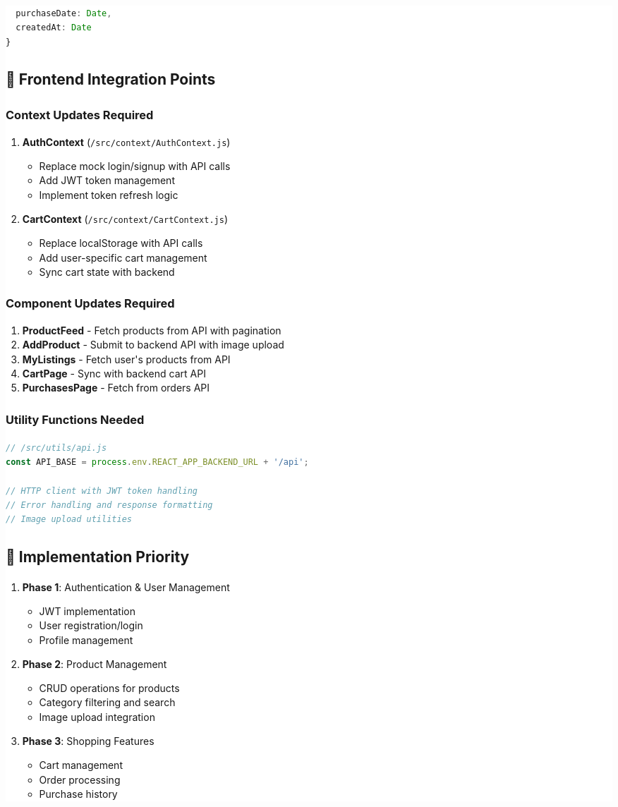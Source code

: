 ```javascript
  purchaseDate: Date,
  createdAt: Date
}
```

## 🔧 Frontend Integration Points

### Context Updates Required
1. **AuthContext** (`/src/context/AuthContext.js`)
   - Replace mock login/signup with API calls
   - Add JWT token management
   - Implement token refresh logic

2. **CartContext** (`/src/context/CartContext.js`)
   - Replace localStorage with API calls
   - Add user-specific cart management
   - Sync cart state with backend

### Component Updates Required
1. **ProductFeed** - Fetch products from API with pagination
2. **AddProduct** - Submit to backend API with image upload
3. **MyListings** - Fetch user's products from API
4. **CartPage** - Sync with backend cart API
5. **PurchasesPage** - Fetch from orders API

### Utility Functions Needed
```javascript
// /src/utils/api.js
const API_BASE = process.env.REACT_APP_BACKEND_URL + '/api';

// HTTP client with JWT token handling
// Error handling and response formatting
// Image upload utilities
```

## 🚀 Implementation Priority

1. **Phase 1**: Authentication & User Management
   - JWT implementation
   - User registration/login
   - Profile management

2. **Phase 2**: Product Management
   - CRUD operations for products
   - Category filtering and search
   - Image upload integration

3. **Phase 3**: Shopping Features  
   - Cart management
   - Order processing
   - Purchase history
